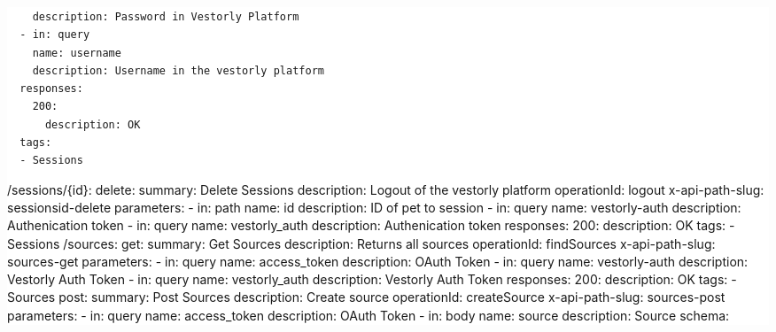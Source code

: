        description: Password in Vestorly Platform
      - in: query
        name: username
        description: Username in the vestorly platform
      responses:
        200:
          description: OK
      tags:
      - Sessions
  /sessions/{id}:
    delete:
      summary: Delete Sessions
      description: Logout of the vestorly platform
      operationId: logout
      x-api-path-slug: sessionsid-delete
      parameters:
      - in: path
        name: id
        description: ID of pet to session
      - in: query
        name: vestorly-auth
        description: Authenication token
      - in: query
        name: vestorly_auth
        description: Authenication token
      responses:
        200:
          description: OK
      tags:
      - Sessions
  /sources:
    get:
      summary: Get Sources
      description: Returns all sources
      operationId: findSources
      x-api-path-slug: sources-get
      parameters:
      - in: query
        name: access_token
        description: OAuth Token
      - in: query
        name: vestorly-auth
        description: Vestorly Auth Token
      - in: query
        name: vestorly_auth
        description: Vestorly Auth Token
      responses:
        200:
          description: OK
      tags:
      - Sources
    post:
      summary: Post Sources
      description: Create source
      operationId: createSource
      x-api-path-slug: sources-post
      parameters:
      - in: query
        name: access_token
        description: OAuth Token
      - in: body
        name: source
        description: Source
        schema:
